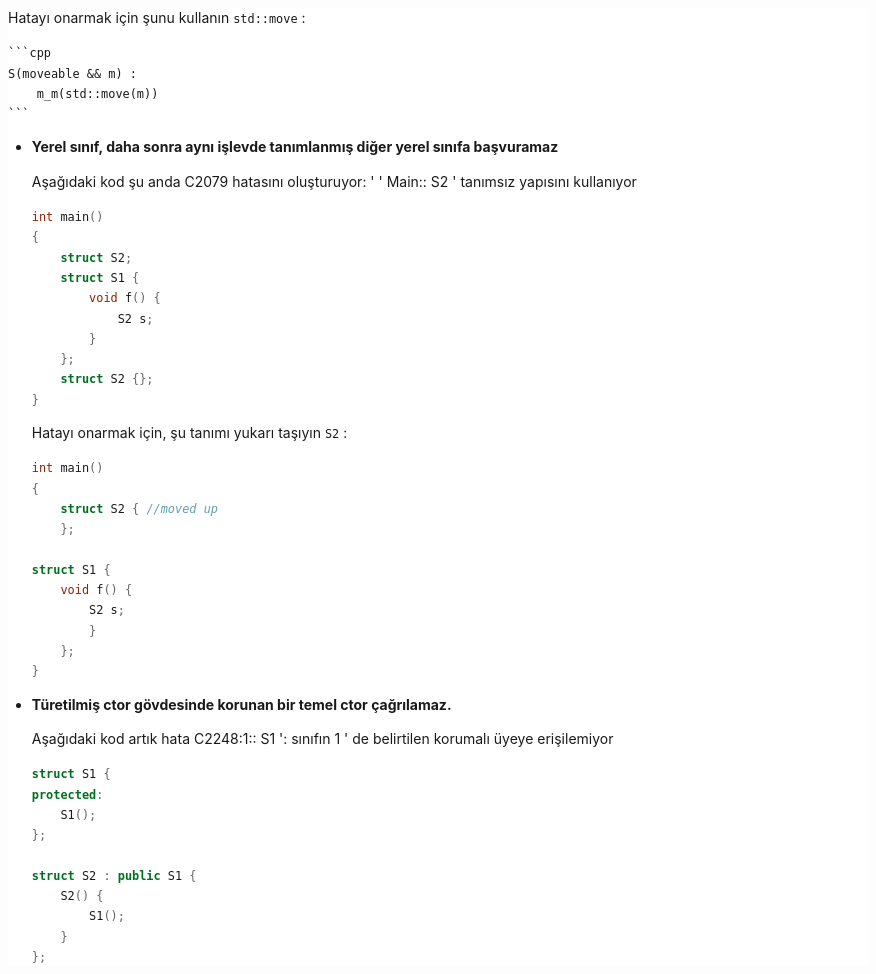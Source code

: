    Hatayı onarmak için şunu kullanın `std::move` :

    ```cpp
    S(moveable && m) :
        m_m(std::move(m))
    ```

- **Yerel sınıf, daha sonra aynı işlevde tanımlanmış diğer yerel sınıfa başvuramaz**

   Aşağıdaki kod şu anda C2079 hatasını oluşturuyor: ' ' Main:: S2 ' tanımsız yapısını kullanıyor

    ```cpp
    int main()
    {
        struct S2;
        struct S1 {
            void f() {
                S2 s;
            }
        };
        struct S2 {};
    }
    ```

   Hatayı onarmak için, şu tanımı yukarı taşıyın `S2` :

    ```cpp
    int main()
    {
        struct S2 { //moved up
        };

    struct S1 {
        void f() {
            S2 s;
            }
        };
    }
    ```

- **Türetilmiş ctor gövdesinde korunan bir temel ctor çağrılamaz.**

   Aşağıdaki kod artık hata C2248:1:: S1 ': sınıfın 1 ' de belirtilen korumalı üyeye erişilemiyor

    ```cpp
    struct S1 {
    protected:
        S1();
    };

    struct S2 : public S1 {
        S2() {
            S1();
        }
    };
    ```
